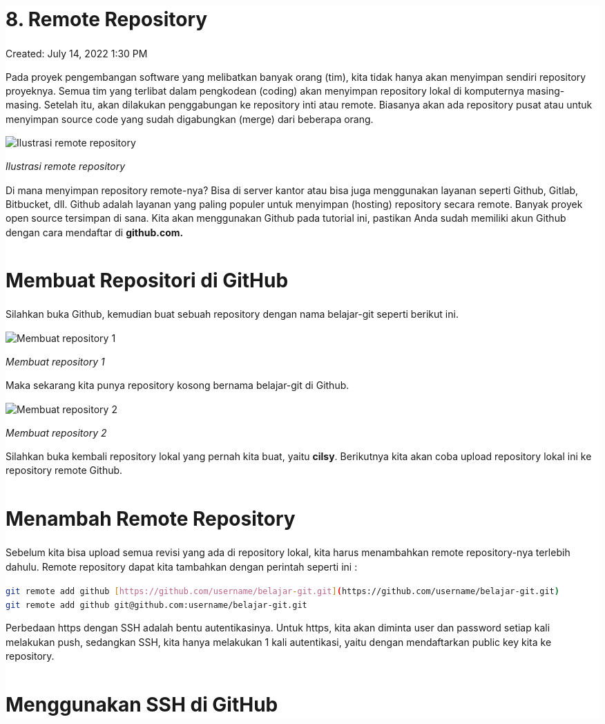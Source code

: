 # 8. Remote Repository

Created: July 14, 2022 1:30 PM

Pada proyek pengembangan software yang melibatkan banyak orang (tim), kita tidak hanya akan menyimpan sendiri repository proyeknya. Semua tim yang terlibat dalam pengkodean (coding) akan menyimpan repository lokal di komputernya masing-masing. Setelah itu, akan dilakukan penggabungan ke repository inti atau remote. Biasanya akan ada repository pusat atau untuk menyimpan source code yang sudah digabungkan (merge) dari beberapa orang.

![*Ilustrasi remote repository*](https://lh6.googleusercontent.com/4o0fqExZs9RYO5aOHfzo5qvSmrI-38J1b8OkgN9gDxfjhRee7Ga76DYRfziAGcmFZwL6JssGGiZnMJUejxbrm3FPMIXmIQ4jlHA8H2yXSYqp-2aAuv0UnCLcuVHQTVR3ywgga-rSwbC6xzgD7w)

*Ilustrasi remote repository*

Di mana menyimpan repository remote-nya? Bisa di server kantor atau bisa juga menggunakan layanan seperti Github, Gitlab, Bitbucket, dll. Github adalah layanan yang paling populer untuk menyimpan (hosting) repository secara remote. Banyak proyek open source tersimpan di sana. Kita akan menggunakan Github pada tutorial ini, pastikan Anda sudah memiliki akun Github dengan cara mendaftar di **github.com.**

# **Membuat Repositori di GitHub**

Silahkan buka Github, kemudian buat sebuah repository dengan nama belajar-git seperti berikut ini.

![*Membuat repository 1*](https://lh4.googleusercontent.com/sbdVSqZzeKIeXjS9rJyrqwmpsoNiHPyznmCp104M1nuD8Czop4Pf1MJWRlHfuzwBmzcISk01u1c0SyZMFpg6BSGeKWiJgPLmP-dPXVoat-TpKmsx5qnGn-wNaGuo6yymG79JgyfcmKlc3l5ERg)

*Membuat repository 1*

Maka sekarang kita punya repository kosong bernama belajar-git di Github.

![*Membuat repository 2*](https://lh5.googleusercontent.com/QG97J3unfsEhOnEdh0pRn0W68c07Lu6m8eKyp-aEg2TJ0c1ZVJsucjUDK4qqKb4uR0ug7swpqLC164TDBJ1QlsWHP61xcTqcUbFTdtFIcoTltmhVqeYC2rz3ddybRGcVZIyWa78yUfrTHxU_OA)

*Membuat repository 2*

Silahkan buka kembali repository lokal yang pernah kita buat, yaitu **cilsy**. Berikutnya kita akan coba upload repository lokal ini ke repository remote Github.

# **Menambah Remote Repository**

Sebelum kita bisa upload semua revisi yang ada di repository lokal, kita harus menambahkan remote repository-nya terlebih dahulu. Remote repository dapat kita tambahkan dengan perintah seperti ini :

```bash
git remote add github [https://github.com/username/belajar-git.git](https://github.com/username/belajar-git.git)
git remote add github git@github.com:username/belajar-git.git
```

Perbedaan https dengan SSH adalah bentu autentikasinya. Untuk https, kita akan diminta user dan password setiap kali melakukan push, sedangkan SSH, kita hanya melakukan 1 kali autentikasi, yaitu dengan mendaftarkan public key kita ke repository.

# **Menggunakan SSH di GitHub**
